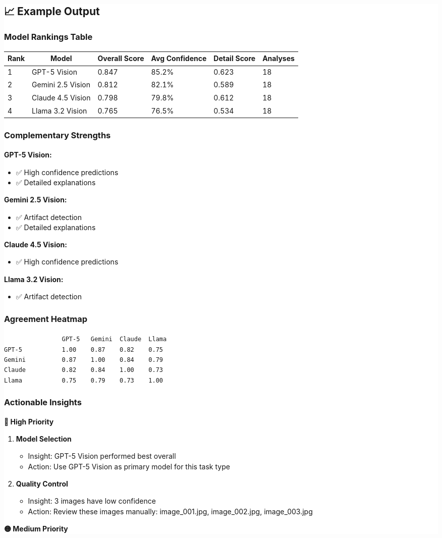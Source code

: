 
## 📈 Example Output

### **Model Rankings Table**

| Rank | Model | Overall Score | Avg Confidence | Detail Score | Analyses |
|------|-------|---------------|----------------|--------------|----------|
| 1 | GPT-5 Vision | 0.847 | 85.2% | 0.623 | 18 |
| 2 | Gemini 2.5 Vision | 0.812 | 82.1% | 0.589 | 18 |
| 3 | Claude 4.5 Vision | 0.798 | 79.8% | 0.612 | 18 |
| 4 | Llama 3.2 Vision | 0.765 | 76.5% | 0.534 | 18 |

### **Complementary Strengths**

**GPT-5 Vision:**
- ✅ High confidence predictions
- ✅ Detailed explanations

**Gemini 2.5 Vision:**
- ✅ Artifact detection
- ✅ Detailed explanations

**Claude 4.5 Vision:**
- ✅ High confidence predictions

**Llama 3.2 Vision:**
- ✅ Artifact detection

### **Agreement Heatmap**

```
                GPT-5   Gemini  Claude  Llama
GPT-5           1.00    0.87    0.82    0.75
Gemini          0.87    1.00    0.84    0.79
Claude          0.82    0.84    1.00    0.73
Llama           0.75    0.79    0.73    1.00
```

### **Actionable Insights**

**🔴 High Priority**

1. **Model Selection**
   - Insight: GPT-5 Vision performed best overall
   - Action: Use GPT-5 Vision as primary model for this task type

2. **Quality Control**
   - Insight: 3 images have low confidence
   - Action: Review these images manually: image_001.jpg, image_002.jpg, image_003.jpg

**🟡 Medium Priority**
